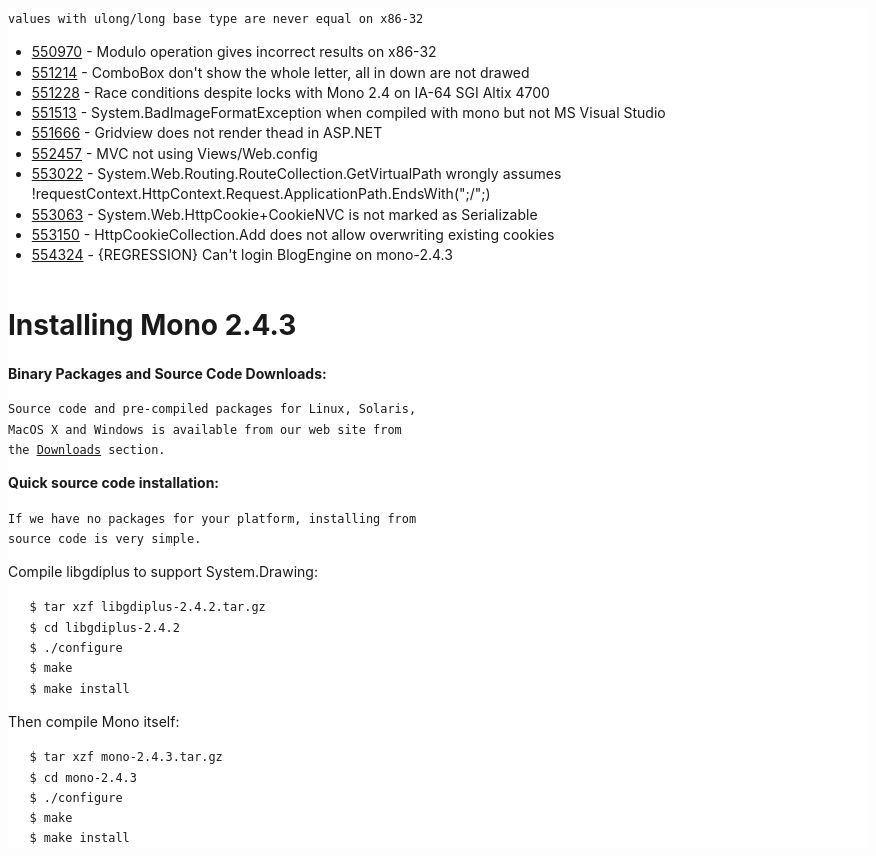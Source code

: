     values with ulong/long base type are never equal on x86-32
-   [550970](https://bugzilla.novell.com/show_bug.cgi?id=550970) -
    Modulo operation gives incorrect results on x86-32
-   [551214](https://bugzilla.novell.com/show_bug.cgi?id=551214) -
    ComboBox don't show the whole letter, all in down are not drawed
-   [551228](https://bugzilla.novell.com/show_bug.cgi?id=551228) - Race
    conditions despite locks with Mono 2.4 on IA-64 SGI Altix 4700
-   [551513](https://bugzilla.novell.com/show_bug.cgi?id=551513) -
    System.BadImageFormatException when compiled with mono but not MS
    Visual Studio
-   [551666](https://bugzilla.novell.com/show_bug.cgi?id=551666) -
    Gridview does not render thead in ASP.NET
-   [552457](https://bugzilla.novell.com/show_bug.cgi?id=552457) - MVC
    not using Views/Web.config
-   [553022](https://bugzilla.novell.com/show_bug.cgi?id=553022) -
    System.Web.Routing.RouteCollection.GetVirtualPath wrongly assumes
    !requestContext.HttpContext.Request.ApplicationPath.EndsWith(";/";)
-   [553063](https://bugzilla.novell.com/show_bug.cgi?id=553063) -
    System.Web.HttpCookie+CookieNVC is not marked as Serializable
-   [553150](https://bugzilla.novell.com/show_bug.cgi?id=553150) -
    HttpCookieCollection.Add does not allow overwriting existing cookies
-   [554324](https://bugzilla.novell.com/show_bug.cgi?id=554324) -
    {REGRESSION} Can't login BlogEngine on mono-2.4.3

Installing Mono 2.4.3
=====================

**Binary Packages and Source Code Downloads:**

`Source code and pre-compiled packages for Linux, Solaris, `\
`MacOS X and Windows is available from our web site from `\
`the `[`Downloads`]({{site.url}}/Downloads "wikilink")` section.`

**Quick source code installation:**

`If we have no packages for your platform, installing from `\
`source code is very simple.   `

Compile libgdiplus to support System.Drawing:

<bash>

`   $ tar xzf libgdiplus-2.4.2.tar.gz`\
`   $ cd libgdiplus-2.4.2`\
`   $ ./configure`\
`   $ make`\
`   $ make install`

</bash>

Then compile Mono itself:

<bash>

`   $ tar xzf mono-2.4.3.tar.gz`\
`   $ cd mono-2.4.3`\
`   $ ./configure`\
`   $ make`\
`   $ make install`

</bash>

